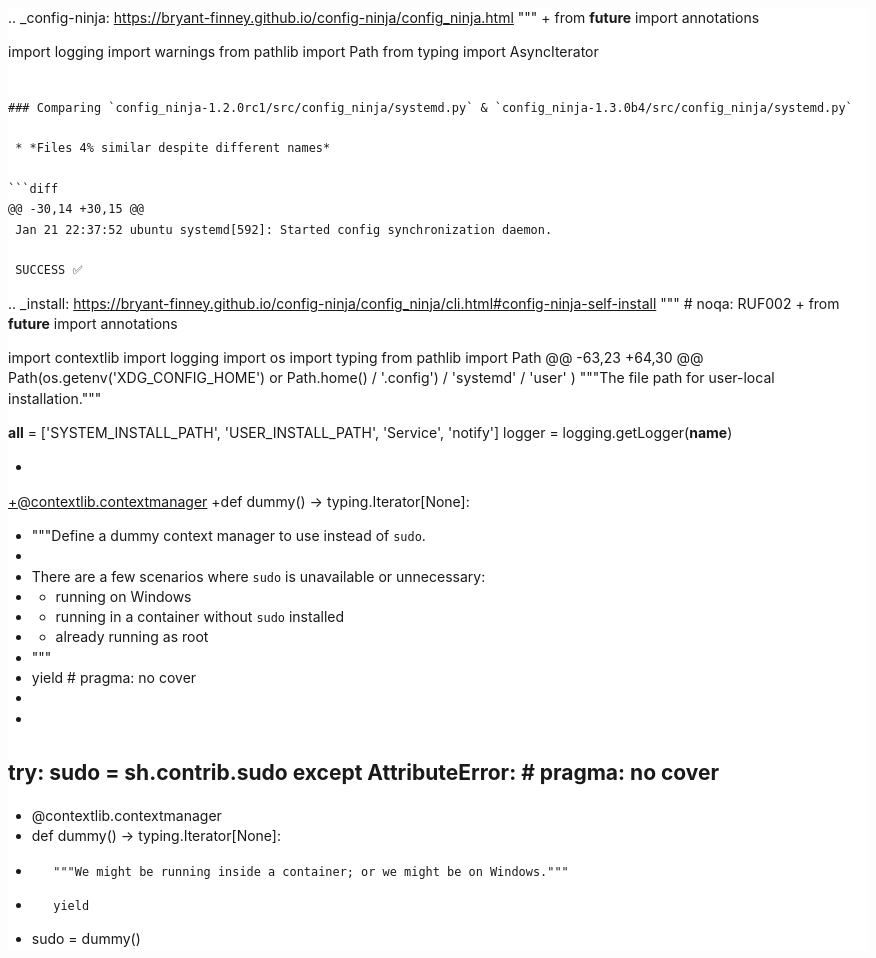  .. _config-ninja: https://bryant-finney.github.io/config-ninja/config_ninja.html
 """
+
 from __future__ import annotations
 
 import logging
 import warnings
 from pathlib import Path
 from typing import AsyncIterator
```

### Comparing `config_ninja-1.2.0rc1/src/config_ninja/systemd.py` & `config_ninja-1.3.0b4/src/config_ninja/systemd.py`

 * *Files 4% similar despite different names*

```diff
@@ -30,14 +30,15 @@
 Jan 21 22:37:52 ubuntu systemd[592]: Started config synchronization daemon.
 
 SUCCESS ✅
 ```
 
 .. _install: https://bryant-finney.github.io/config-ninja/config_ninja/cli.html#config-ninja-self-install
 """  # noqa: RUF002
+
 from __future__ import annotations
 
 import contextlib
 import logging
 import os
 import typing
 from pathlib import Path
@@ -63,23 +64,30 @@
     Path(os.getenv('XDG_CONFIG_HOME') or Path.home() / '.config') / 'systemd' / 'user'
 )
 """The file path for user-local installation."""
 
 __all__ = ['SYSTEM_INSTALL_PATH', 'USER_INSTALL_PATH', 'Service', 'notify']
 logger = logging.getLogger(__name__)
 
+
+@contextlib.contextmanager
+def dummy() -> typing.Iterator[None]:
+    """Define a dummy context manager to use instead of `sudo`.
+
+    There are a few scenarios where `sudo` is unavailable or unnecessary:
+    - running on Windows
+    - running in a container without `sudo` installed
+    - already running as root
+    """
+    yield  # pragma: no cover
+
+
 try:
     sudo = sh.contrib.sudo
 except AttributeError:  # pragma: no cover
-
-    @contextlib.contextmanager
-    def dummy() -> typing.Iterator[None]:
-        """We might be running inside a container; or we might be on Windows."""
-        yield
-
     sudo = dummy()
 